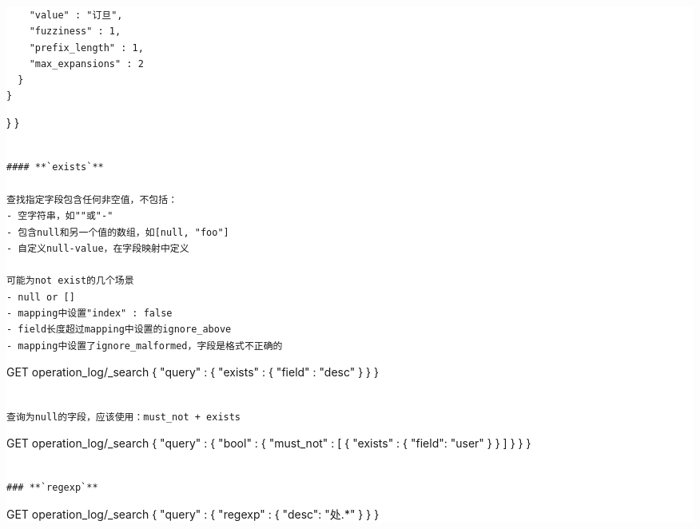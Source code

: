         "value" : "订旦",
        "fuzziness" : 1,
        "prefix_length" : 1,
        "max_expansions" : 2
      }
    }
  }
}
```

#### **`exists`**

查找指定字段包含任何非空值，不包括：
- 空字符串，如""或"-"
- 包含null和另一个值的数组，如[null, "foo"]
- 自定义null-value，在字段映射中定义

可能为not exist的几个场景
- null or []
- mapping中设置"index" : false
- field长度超过mapping中设置的ignore_above
- mapping中设置了ignore_malformed，字段是格式不正确的

```
GET operation_log/_search
{
  "query" : {
    "exists" : { 
      "field" : "desc"
    }
  }
}
```

查询为null的字段，应该使用：must_not + exists
```
GET operation_log/_search
{
  "query" : {
    "bool" : {
      "must_not" : [
        {
          "exists" : {
            "field": "user"
          }
        }
      ]
    }
  }
}
```

### **`regexp`**

```
GET operation_log/_search
{
  "query" : {
    "regexp" : {
      "desc": "处.*"
    }
  }
}
```

```